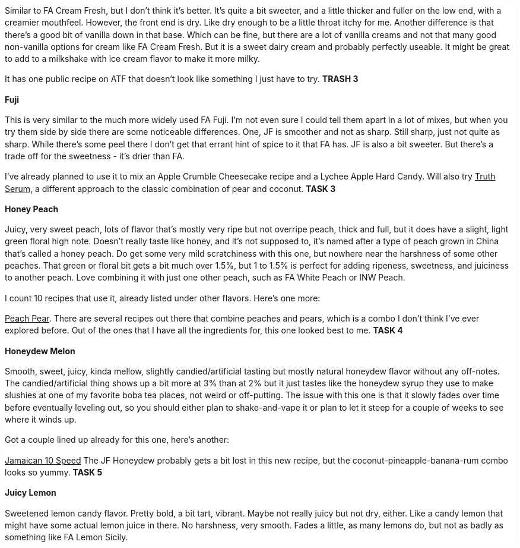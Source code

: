 Similar to FA Cream Fresh, but I don’t think it’s better. It’s quite a bit sweeter, and a little thicker and fuller on the low end, with a creamier mouthfeel. However, the front end is dry. Like dry enough to be a little throat itchy for me. Another difference is that there’s a good bit of vanilla down in that base. Which can be fine, but there are a lot of vanilla creams and not that many good non-vanilla options for cream like FA Cream Fresh. But it is a sweet dairy cream and probably perfectly useable. It might be great to add to a milkshake with ice cream flavor to make it more milky.

It has one public recipe on ATF that doesn’t look like something I just have to try. **TRASH 3**

**Fuji**

This is very similar to the much more widely used FA Fuji. I’m not even sure I could tell them apart in a lot of mixes, but when you try them side by side there are some noticeable differences. One, JF is smoother and not as sharp. Still sharp, just not quite as sharp. While there’s some peel there I don’t get that errant hint of spice to it that FA has. JF is also a bit sweeter. But there’s a trade off for the sweetness - it’s drier than FA.

I’ve already planned to use it to mix an Apple Crumble Cheesecake recipe and a Lychee Apple Hard Candy. Will also try [Truth Serum](https://alltheflavors.com/recipe/251691-truth_serum/reviews), a different approach to the classic combination of pear and coconut. **TASK 3**

**Honey Peach**

Juicy, very sweet peach, lots of flavor that’s mostly very ripe but not overripe peach, thick and full, but it does have a slight, light green floral high note. Doesn’t really taste like honey, and it’s not supposed to, it’s named after a type of peach grown in China that’s called a honey peach. Do get some very mild scratchiness with this one, but nowhere near the harshness of some other peaches. That green or floral bit gets a bit much over 1.5%, but 1 to 1.5% is perfect for adding ripeness, sweetness, and juiciness to another peach. Love combining it with just one other peach, such as FA White Peach or INW Peach.

I count 10 recipes that use it, already listed under other flavors. Here’s one more:

[Peach Pear](https://alltheflavors.com/recipe/169995-peach_pear). There are several recipes out there that combine peaches and pears, which is a combo I don’t think I’ve ever explored before. Out of the ones that I have all the ingredients for, this one looked best to me. **TASK 4**

**Honeydew Melon**

Smooth, sweet, juicy, kinda mellow, slightly candied/artificial tasting but mostly natural honeydew flavor without any off-notes. The candied/artificial thing shows up a bit more at 3% than at 2% but it just tastes like the honeydew syrup they use to make slushies at one of my favorite boba tea places, not weird or off-putting. The issue with this one is that it slowly fades over time before eventually leveling out, so you should either plan to shake-and-vape it or plan to let it steep for a couple of weeks to see where it winds up.

Got a couple lined up already for this one, here’s another:

[Jamaican 10 Speed](https://alltheflavors.com/recipe/jamaican_10_speed_) The JF Honeydew probably gets a bit lost in this new recipe, but the coconut-pineapple-banana-rum combo looks so yummy. **TASK 5**

**Juicy Lemon**

Sweetened lemon candy flavor. Pretty bold, a bit tart, vibrant. Maybe not really juicy but not dry, either. Like a candy lemon that might have some actual lemon juice in there. No harshness, very smooth. Fades a little, as many lemons do, but not as badly as something like FA Lemon Sicily.
